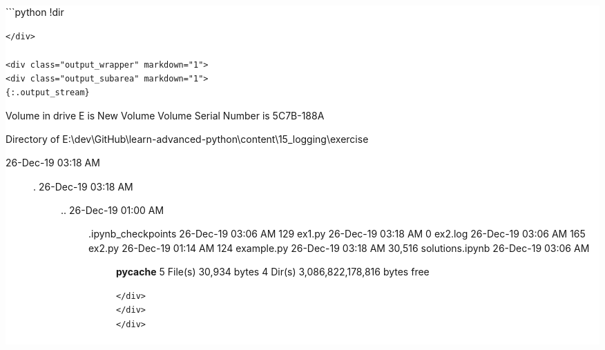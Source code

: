 

<div markdown="1" class="cell code_cell">
<div class="input_area" markdown="1">
```python
!dir

```
</div>

<div class="output_wrapper" markdown="1">
<div class="output_subarea" markdown="1">
{:.output_stream}
```
 Volume in drive E is New Volume
 Volume Serial Number is 5C7B-188A

 Directory of E:\dev\GitHub\learn-advanced-python\content\15_logging\exercise

26-Dec-19  03:18 AM    <DIR>          .
26-Dec-19  03:18 AM    <DIR>          ..
26-Dec-19  01:00 AM    <DIR>          .ipynb_checkpoints
26-Dec-19  03:06 AM               129 ex1.py
26-Dec-19  03:18 AM                 0 ex2.log
26-Dec-19  03:06 AM               165 ex2.py
26-Dec-19  01:14 AM               124 example.py
26-Dec-19  03:18 AM            30,516 solutions.ipynb
26-Dec-19  03:06 AM    <DIR>          __pycache__
               5 File(s)         30,934 bytes
               4 Dir(s)  3,086,822,178,816 bytes free
```
</div>
</div>
</div>

